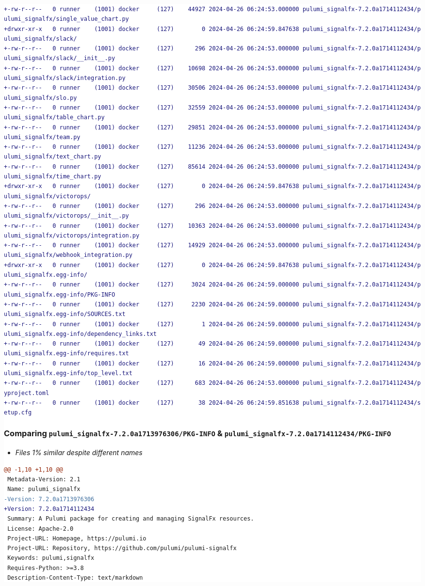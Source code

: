```diff
+-rw-r--r--   0 runner    (1001) docker     (127)    44927 2024-04-26 06:24:53.000000 pulumi_signalfx-7.2.0a1714112434/pulumi_signalfx/single_value_chart.py
+drwxr-xr-x   0 runner    (1001) docker     (127)        0 2024-04-26 06:24:59.847638 pulumi_signalfx-7.2.0a1714112434/pulumi_signalfx/slack/
+-rw-r--r--   0 runner    (1001) docker     (127)      296 2024-04-26 06:24:53.000000 pulumi_signalfx-7.2.0a1714112434/pulumi_signalfx/slack/__init__.py
+-rw-r--r--   0 runner    (1001) docker     (127)    10698 2024-04-26 06:24:53.000000 pulumi_signalfx-7.2.0a1714112434/pulumi_signalfx/slack/integration.py
+-rw-r--r--   0 runner    (1001) docker     (127)    30506 2024-04-26 06:24:53.000000 pulumi_signalfx-7.2.0a1714112434/pulumi_signalfx/slo.py
+-rw-r--r--   0 runner    (1001) docker     (127)    32559 2024-04-26 06:24:53.000000 pulumi_signalfx-7.2.0a1714112434/pulumi_signalfx/table_chart.py
+-rw-r--r--   0 runner    (1001) docker     (127)    29851 2024-04-26 06:24:53.000000 pulumi_signalfx-7.2.0a1714112434/pulumi_signalfx/team.py
+-rw-r--r--   0 runner    (1001) docker     (127)    11236 2024-04-26 06:24:53.000000 pulumi_signalfx-7.2.0a1714112434/pulumi_signalfx/text_chart.py
+-rw-r--r--   0 runner    (1001) docker     (127)    85614 2024-04-26 06:24:53.000000 pulumi_signalfx-7.2.0a1714112434/pulumi_signalfx/time_chart.py
+drwxr-xr-x   0 runner    (1001) docker     (127)        0 2024-04-26 06:24:59.847638 pulumi_signalfx-7.2.0a1714112434/pulumi_signalfx/victorops/
+-rw-r--r--   0 runner    (1001) docker     (127)      296 2024-04-26 06:24:53.000000 pulumi_signalfx-7.2.0a1714112434/pulumi_signalfx/victorops/__init__.py
+-rw-r--r--   0 runner    (1001) docker     (127)    10363 2024-04-26 06:24:53.000000 pulumi_signalfx-7.2.0a1714112434/pulumi_signalfx/victorops/integration.py
+-rw-r--r--   0 runner    (1001) docker     (127)    14929 2024-04-26 06:24:53.000000 pulumi_signalfx-7.2.0a1714112434/pulumi_signalfx/webhook_integration.py
+drwxr-xr-x   0 runner    (1001) docker     (127)        0 2024-04-26 06:24:59.847638 pulumi_signalfx-7.2.0a1714112434/pulumi_signalfx.egg-info/
+-rw-r--r--   0 runner    (1001) docker     (127)     3024 2024-04-26 06:24:59.000000 pulumi_signalfx-7.2.0a1714112434/pulumi_signalfx.egg-info/PKG-INFO
+-rw-r--r--   0 runner    (1001) docker     (127)     2230 2024-04-26 06:24:59.000000 pulumi_signalfx-7.2.0a1714112434/pulumi_signalfx.egg-info/SOURCES.txt
+-rw-r--r--   0 runner    (1001) docker     (127)        1 2024-04-26 06:24:59.000000 pulumi_signalfx-7.2.0a1714112434/pulumi_signalfx.egg-info/dependency_links.txt
+-rw-r--r--   0 runner    (1001) docker     (127)       49 2024-04-26 06:24:59.000000 pulumi_signalfx-7.2.0a1714112434/pulumi_signalfx.egg-info/requires.txt
+-rw-r--r--   0 runner    (1001) docker     (127)       16 2024-04-26 06:24:59.000000 pulumi_signalfx-7.2.0a1714112434/pulumi_signalfx.egg-info/top_level.txt
+-rw-r--r--   0 runner    (1001) docker     (127)      683 2024-04-26 06:24:53.000000 pulumi_signalfx-7.2.0a1714112434/pyproject.toml
+-rw-r--r--   0 runner    (1001) docker     (127)       38 2024-04-26 06:24:59.851638 pulumi_signalfx-7.2.0a1714112434/setup.cfg
```

### Comparing `pulumi_signalfx-7.2.0a1713976306/PKG-INFO` & `pulumi_signalfx-7.2.0a1714112434/PKG-INFO`

 * *Files 1% similar despite different names*

```diff
@@ -1,10 +1,10 @@
 Metadata-Version: 2.1
 Name: pulumi_signalfx
-Version: 7.2.0a1713976306
+Version: 7.2.0a1714112434
 Summary: A Pulumi package for creating and managing SignalFx resources.
 License: Apache-2.0
 Project-URL: Homepage, https://pulumi.io
 Project-URL: Repository, https://github.com/pulumi/pulumi-signalfx
 Keywords: pulumi,signalfx
 Requires-Python: >=3.8
 Description-Content-Type: text/markdown
```
